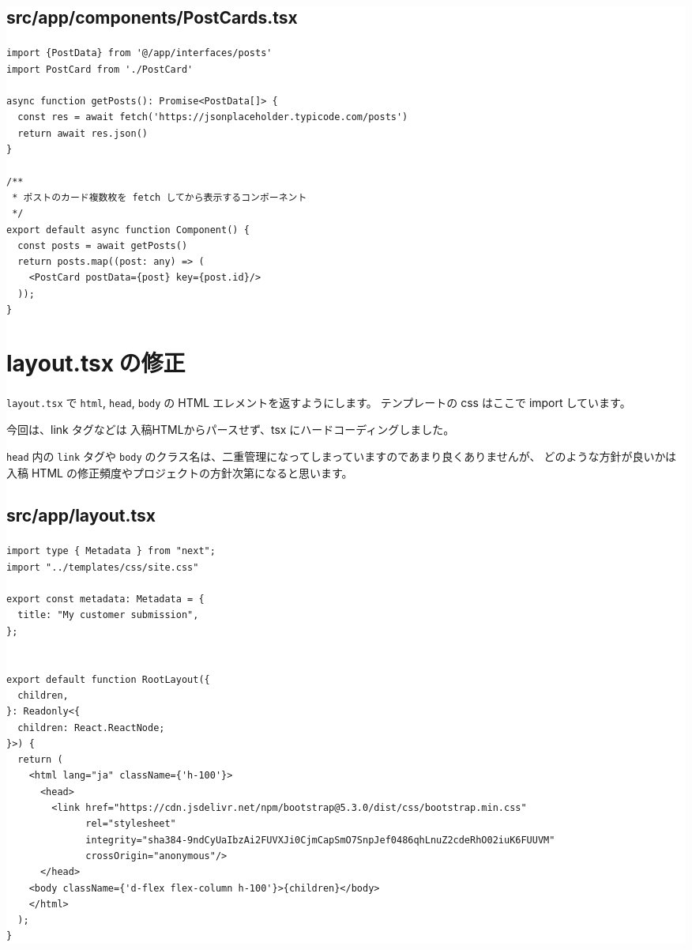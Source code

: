## src/app/components/PostCards.tsx
```tsx
import {PostData} from '@/app/interfaces/posts'
import PostCard from './PostCard'

async function getPosts(): Promise<PostData[]> {
  const res = await fetch('https://jsonplaceholder.typicode.com/posts')
  return await res.json()
}

/**
 * ポストのカード複数枚を fetch してから表示するコンポーネント
 */
export default async function Component() {
  const posts = await getPosts()
  return posts.map((post: any) => (
    <PostCard postData={post} key={post.id}/>
  ));
}
```

# layout.tsx の修正

`layout.tsx` で `html`, `head`, `body` の HTML エレメントを返すようにします。
テンプレートの css はここで import しています。

今回は、link タグなどは 入稿HTMLからパースせず、tsx にハードコーディングしました。

`head` 内の `link` タグや `body` のクラス名は、二重管理になってしまっていますのであまり良くありませんが、
どのような方針が良いかは入稿 HTML の修正頻度やプロジェクトの方針次第になると思います。

## src/app/layout.tsx
```tsx
import type { Metadata } from "next";
import "../templates/css/site.css"

export const metadata: Metadata = {
  title: "My customer submission",
};


export default function RootLayout({
  children,
}: Readonly<{
  children: React.ReactNode;
}>) {
  return (
    <html lang="ja" className={'h-100'}>
      <head>
        <link href="https://cdn.jsdelivr.net/npm/bootstrap@5.3.0/dist/css/bootstrap.min.css"
              rel="stylesheet"
              integrity="sha384-9ndCyUaIbzAi2FUVXJi0CjmCapSmO7SnpJef0486qhLnuZ2cdeRhO02iuK6FUUVM"
              crossOrigin="anonymous"/>
      </head>
    <body className={'d-flex flex-column h-100'}>{children}</body>
    </html>
  );
}

```
